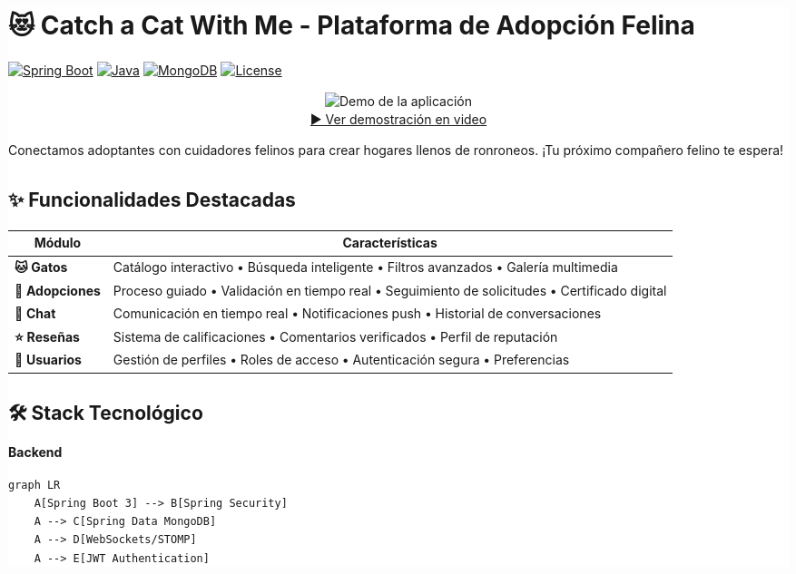 # 😻 Catch a Cat With Me - Plataforma de Adopción Felina

[![Spring Boot](https://img.shields.io/badge/Spring_Boot-3.2.4-green.svg)](https://spring.io/projects/spring-boot)
[![Java](https://img.shields.io/badge/Java-17-orange.svg)](https://www.java.com/)
[![MongoDB](https://img.shields.io/badge/MongoDB-7.0-green.svg)](https://www.mongodb.com/)
[![License](https://img.shields.io/badge/Licencia-MIT-blue.svg)](https://opensource.org/licenses/MIT)

<div align="center">
  <img src="https://img.youtube.com/vi/uNihlwdW0tc/maxresdefault.jpg" alt="Demo de la aplicación" width="80%">
  <br>
  <a href="https://youtu.be/uNihlwdW0tc">▶️ Ver demostración en video</a>
</div>

Conectamos adoptantes con cuidadores felinos para crear hogares llenos de ronroneos. ¡Tu próximo compañero felino te espera!

## ✨ Funcionalidades Destacadas

| Módulo           | Características                                                                 |
|------------------|---------------------------------------------------------------------------------|
| **🐱 Gatos**     | Catálogo interactivo • Búsqueda inteligente • Filtros avanzados • Galería multimedia |
| **🤝 Adopciones**| Proceso guiado • Validación en tiempo real • Seguimiento de solicitudes • Certificado digital |
| **💬 Chat**      | Comunicación en tiempo real • Notificaciones push • Historial de conversaciones |
| **⭐ Reseñas**   | Sistema de calificaciones • Comentarios verificados • Perfil de reputación      |
| **👤 Usuarios**  | Gestión de perfiles • Roles de acceso • Autenticación segura • Preferencias    |

## 🛠 Stack Tecnológico

**Backend**
```mermaid
graph LR
    A[Spring Boot 3] --> B[Spring Security]
    A --> C[Spring Data MongoDB]
    A --> D[WebSockets/STOMP]
    A --> E[JWT Authentication]
